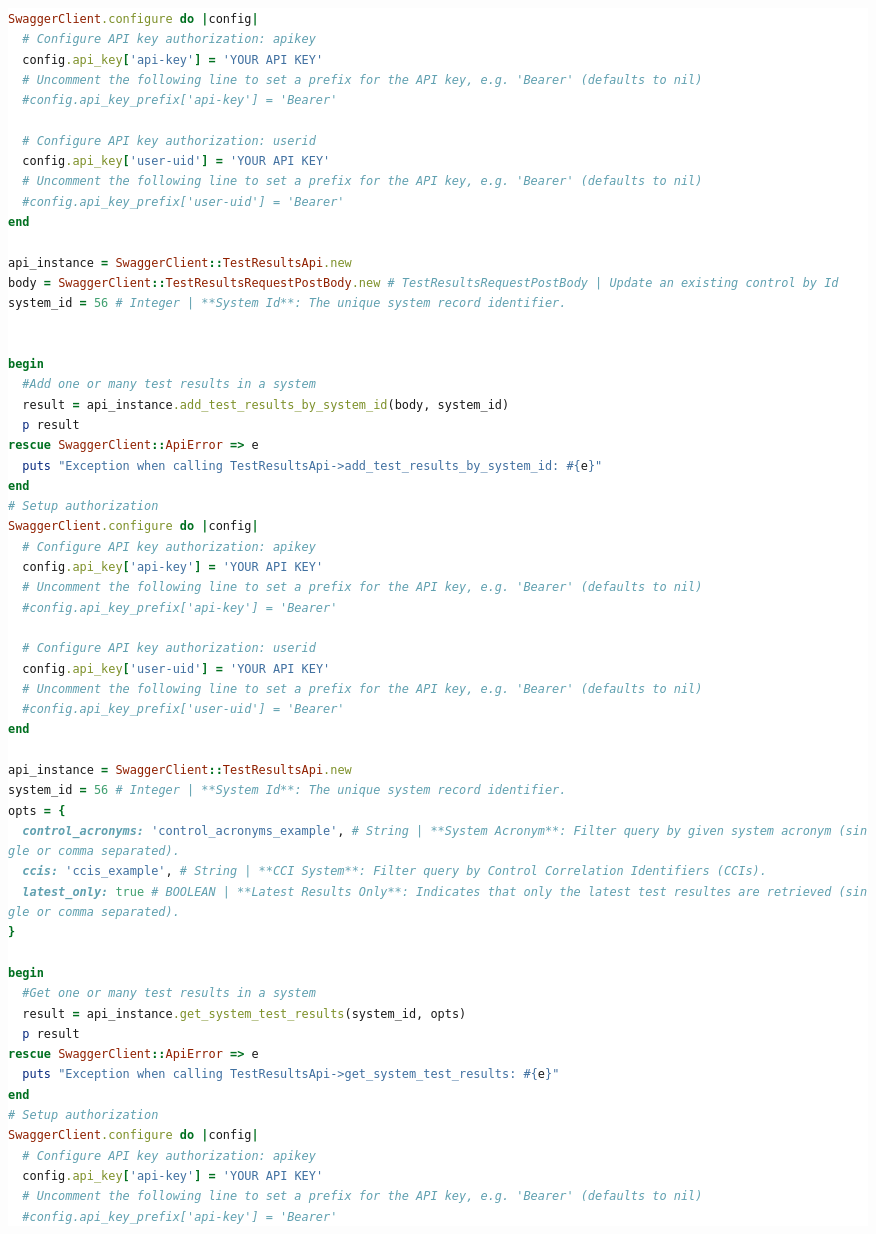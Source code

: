 ```ruby
SwaggerClient.configure do |config|
  # Configure API key authorization: apikey
  config.api_key['api-key'] = 'YOUR API KEY'
  # Uncomment the following line to set a prefix for the API key, e.g. 'Bearer' (defaults to nil)
  #config.api_key_prefix['api-key'] = 'Bearer'

  # Configure API key authorization: userid
  config.api_key['user-uid'] = 'YOUR API KEY'
  # Uncomment the following line to set a prefix for the API key, e.g. 'Bearer' (defaults to nil)
  #config.api_key_prefix['user-uid'] = 'Bearer'
end

api_instance = SwaggerClient::TestResultsApi.new
body = SwaggerClient::TestResultsRequestPostBody.new # TestResultsRequestPostBody | Update an existing control by Id
system_id = 56 # Integer | **System Id**: The unique system record identifier.


begin
  #Add one or many test results in a system
  result = api_instance.add_test_results_by_system_id(body, system_id)
  p result
rescue SwaggerClient::ApiError => e
  puts "Exception when calling TestResultsApi->add_test_results_by_system_id: #{e}"
end
# Setup authorization
SwaggerClient.configure do |config|
  # Configure API key authorization: apikey
  config.api_key['api-key'] = 'YOUR API KEY'
  # Uncomment the following line to set a prefix for the API key, e.g. 'Bearer' (defaults to nil)
  #config.api_key_prefix['api-key'] = 'Bearer'

  # Configure API key authorization: userid
  config.api_key['user-uid'] = 'YOUR API KEY'
  # Uncomment the following line to set a prefix for the API key, e.g. 'Bearer' (defaults to nil)
  #config.api_key_prefix['user-uid'] = 'Bearer'
end

api_instance = SwaggerClient::TestResultsApi.new
system_id = 56 # Integer | **System Id**: The unique system record identifier.
opts = { 
  control_acronyms: 'control_acronyms_example', # String | **System Acronym**: Filter query by given system acronym (single or comma separated).
  ccis: 'ccis_example', # String | **CCI System**: Filter query by Control Correlation Identifiers (CCIs).
  latest_only: true # BOOLEAN | **Latest Results Only**: Indicates that only the latest test resultes are retrieved (single or comma separated).
}

begin
  #Get one or many test results in a system
  result = api_instance.get_system_test_results(system_id, opts)
  p result
rescue SwaggerClient::ApiError => e
  puts "Exception when calling TestResultsApi->get_system_test_results: #{e}"
end
# Setup authorization
SwaggerClient.configure do |config|
  # Configure API key authorization: apikey
  config.api_key['api-key'] = 'YOUR API KEY'
  # Uncomment the following line to set a prefix for the API key, e.g. 'Bearer' (defaults to nil)
  #config.api_key_prefix['api-key'] = 'Bearer'

```